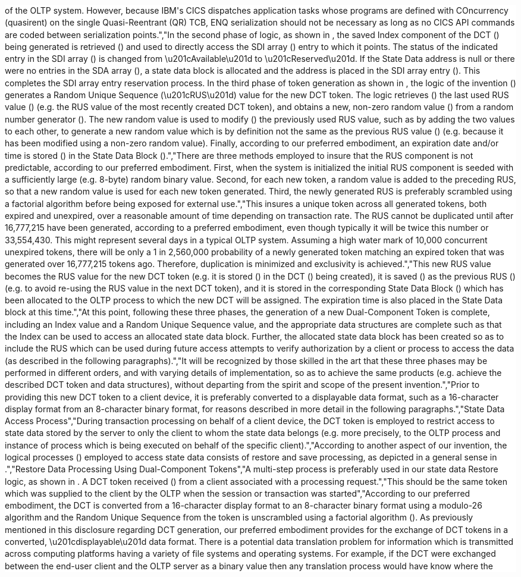 of the OLTP system. However, because IBM's CICS dispatches application tasks whose programs are defined with COncurrency (quasirent) on the single Quasi-Reentrant (QR) TCB, ENQ serialization should not be necessary as long as no CICS API commands are coded between serialization points.","In the second phase of logic, as shown in , the saved Index component of the DCT () being generated is retrieved () and used to directly access the SDI array () entry to which it points. The status of the indicated entry in the SDI array () is changed from \u201cAvailable\u201d to \u201cReserved\u201d. If the State Data address is null or there were no entries in the SDA array (), a state data block is allocated and the address is placed in the SDI array entry (). This completes the SDI array entry reservation process. In the third phase of token generation as shown in , the logic of the invention () generates a Random Unique Sequence (\u201cRUS\u201d) value for the new DCT token. The logic retrieves () the last used RUS value () (e.g. the RUS value of the most recently created DCT token), and obtains a new, non-zero random value () from a random number generator (). The new random value is used to modify () the previously used RUS value, such as by adding the two values to each other, to generate a new random value which is by definition not the same as the previous RUS value () (e.g. because it has been modified using a non-zero random value). Finally, according to our preferred embodiment, an expiration date and\/or time is stored () in the State Data Block ().","There are three methods employed to insure that the RUS component is not predictable, according to our preferred embodiment. First, when the system is initialized the initial RUS component is seeded with a sufficiently large (e.g. 8-byte) random binary value. Second, for each new token, a random value is added to the preceding RUS, so that a new random value is used for each new token generated. Third, the newly generated RUS is preferably scrambled using a factorial  algorithm before being exposed for external use.","This insures a unique token across all generated tokens, both expired and unexpired, over a reasonable amount of time depending on transaction rate. The RUS cannot be duplicated until after 16,777,215 have been generated, according to a preferred embodiment, even though typically it will be twice this number or 33,554,430. This might represent several days in a typical OLTP system. Assuming a high water mark of 10,000 concurrent unexpired tokens, there will be only a 1 in 2,560,000 probability of a newly generated token matching an expired token that was generated over 16,777,215 tokens ago. Therefore, duplication is minimized and exclusivity is achieved.","This new RUS value becomes the RUS value for the new DCT token (e.g. it is stored () in the DCT () being created), it is saved () as the previous RUS () (e.g. to avoid re-using the RUS value in the next DCT token), and it is stored in the corresponding State Data Block () which has been allocated to the OLTP process to which the new DCT will be assigned. The expiration time is also placed in the State Data block at this time.","At this point, following these three phases, the generation of a new Dual-Component Token is complete, including an Index value and a Random Unique Sequence value, and the appropriate data structures are complete such as that the Index can be used to access an allocated state data block. Further, the allocated state data block has been created so as to include the RUS which can be used during future access attempts to verify authorization by a client or process to access the data (as described in the following paragraphs).","It will be recognized by those skilled in the art that these three phases may be performed in different orders, and with varying details of implementation, so as to achieve the same products (e.g. achieve the described DCT token and data structures), without departing from the spirit and scope of the present invention.","Prior to providing this new DCT token to a client device, it is preferably converted to a displayable data format, such as a 16-character display format from an 8-character binary format, for reasons described in more detail in the following paragraphs.","State Data Access Process","During transaction processing on behalf of a client device, the DCT token is employed to restrict access to state data stored by the server to only the client to whom the state data belongs (e.g. more precisely, to the OLTP process and instance of process which is being executed on behalf of the specific client).","According to another aspect of our invention, the logical processes () employed to access state data consists of restore and save processing, as depicted in a general sense in .","Restore Data Processing Using Dual-Component Tokens","A multi-step process is preferably used in our state data Restore logic, as shown in . A DCT token received () from a client associated with a processing request.","This should be the same token which was supplied to the client by the OLTP when the session or transaction was started","According to our preferred embodiment, the DCT is converted from a 16-character display format to an 8-character binary format using a modulo-26 algorithm and the Random Unique Sequence from the token is unscrambled using a factorial  algorithm (). As previously mentioned in this disclosure regarding DCT generation, our preferred embodiment provides for the exchange of DCT tokens in a converted, \u201cdisplayable\u201d data format. There is a potential data translation problem for information which is transmitted across computing platforms having a variety of file systems and operating systems. For example, if the DCT were exchanged between the end-user client and the OLTP server as a binary value then any translation process would have know where the